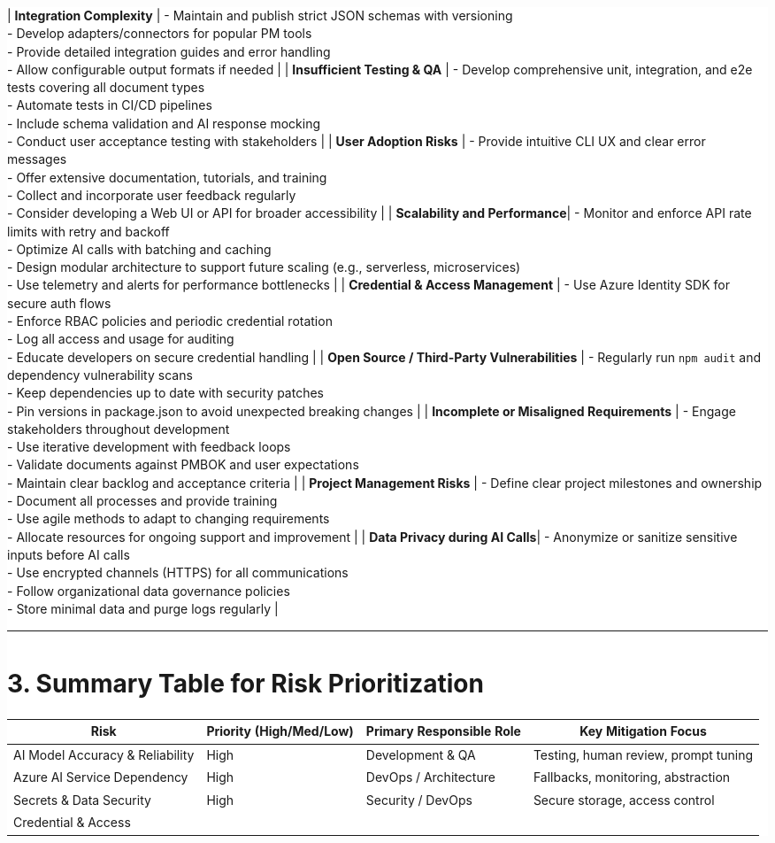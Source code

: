 | **Integration Complexity**      | - Maintain and publish strict JSON schemas with versioning<br>- Develop adapters/connectors for popular PM tools<br>- Provide detailed integration guides and error handling<br>- Allow configurable output formats if needed |
| **Insufficient Testing & QA**  | - Develop comprehensive unit, integration, and e2e tests covering all document types<br>- Automate tests in CI/CD pipelines<br>- Include schema validation and AI response mocking<br>- Conduct user acceptance testing with stakeholders |
| **User Adoption Risks**         | - Provide intuitive CLI UX and clear error messages<br>- Offer extensive documentation, tutorials, and training<br>- Collect and incorporate user feedback regularly<br>- Consider developing a Web UI or API for broader accessibility |
| **Scalability and Performance**| - Monitor and enforce API rate limits with retry and backoff<br>- Optimize AI calls with batching and caching<br>- Design modular architecture to support future scaling (e.g., serverless, microservices)<br>- Use telemetry and alerts for performance bottlenecks |
| **Credential & Access Management** | - Use Azure Identity SDK for secure auth flows<br>- Enforce RBAC policies and periodic credential rotation<br>- Log all access and usage for auditing<br>- Educate developers on secure credential handling |
| **Open Source / Third-Party Vulnerabilities** | - Regularly run `npm audit` and dependency vulnerability scans<br>- Keep dependencies up to date with security patches<br>- Pin versions in package.json to avoid unexpected breaking changes |
| **Incomplete or Misaligned Requirements** | - Engage stakeholders throughout development<br>- Use iterative development with feedback loops<br>- Validate documents against PMBOK and user expectations<br>- Maintain clear backlog and acceptance criteria |
| **Project Management Risks**    | - Define clear project milestones and ownership<br>- Document all processes and provide training<br>- Use agile methods to adapt to changing requirements<br>- Allocate resources for ongoing support and improvement |
| **Data Privacy during AI Calls**| - Anonymize or sanitize sensitive inputs before AI calls<br>- Use encrypted channels (HTTPS) for all communications<br>- Follow organizational data governance policies<br>- Store minimal data and purge logs regularly |

---

# 3. Summary Table for Risk Prioritization

| Risk                                 | Priority (High/Med/Low) | Primary Responsible Role        | Key Mitigation Focus                  |
|-------------------------------------|------------------------|--------------------------------|-------------------------------------|
| AI Model Accuracy & Reliability     | High                   | Development & QA               | Testing, human review, prompt tuning |
| Azure AI Service Dependency         | High                   | DevOps / Architecture          | Fallbacks, monitoring, abstraction  |
| Secrets & Data Security             | High                   | Security / DevOps              | Secure storage, access control      |
| Credential & Access